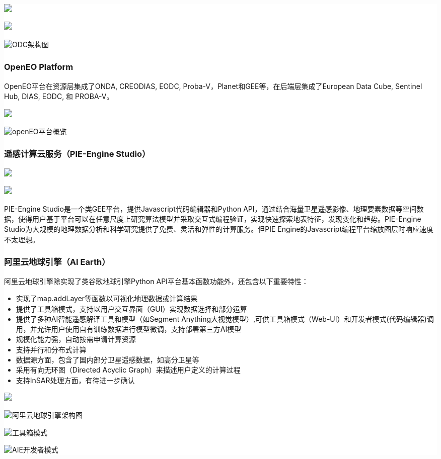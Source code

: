 ![](https://files.mdnice.com/user/61769/94b461c8-6bf9-4ce7-b573-66d3b41fffce.png)

![](https://files.mdnice.com/user/61769/bc87547f-aa17-4833-88bd-e0de8d8ce561.png)


![ODC架构图](https://files.mdnice.com/user/61769/d1079435-6bcd-49c2-8ff3-2244ab632c2c.png)



### OpenEO Platform
OpenEO平台在资源层集成了ONDA, CREODIAS, EODC, Proba-V，Planet和GEE等，在后端层集成了European Data Cube, Sentinel Hub, DIAS, EODC, 和 PROBA-V。

![](https://files.mdnice.com/user/61769/8fc3cc4c-cf81-49ca-8c72-8e5b9fa3409a.png)

![openEO平台概览](https://files.mdnice.com/user/61769/b0c2c405-f681-49cf-ac9e-702243928d9b.png)


### 遥感计算云服务（PIE-Engine Studio）

![](https://files.mdnice.com/user/61769/1b4ab1e4-9aca-4f47-b94d-b7cd53b67d83.png)

![](https://files.mdnice.com/user/61769/0e1ada2e-d439-45e1-a297-99aabb05a275.png)

PIE-Engine Studio是一个类GEE平台，提供Javascript代码编辑器和Python API，通过结合海量卫星遥感影像、地理要素数据等空间数据，使得用户基于平台可以在任意尺度上研究算法模型并采取交互式编程验证，实现快速探索地表特征，发现变化和趋势。PIE-Engine Studio为大规模的地理数据分析和科学研究提供了免费、灵活和弹性的计算服务。但PIE Engine的Javascript编程平台缩放图层时响应速度不太理想。

### 阿里云地球引擎（AI Earth）
阿里云地球引擎除实现了类谷歌地球引擎Python API平台基本函数功能外，还包含以下重要特性：
- 实现了map.addLayer等函数以可视化地理数据或计算结果
- 提供了工具箱模式，支持以用户交互界面（GUI）实现数据选择和部分运算
- 提供了多种AI智能遥感解译工具和模型（如Segment Anything大视觉模型）,可供工具箱模式（Web-UI）和开发者模式(代码编辑器)调用，并允许用户使用自有训练数据进行模型微调，支持部署第三方AI模型
- 规模化能力强，自动按需申请计算资源
- 支持并行和分布式计算
- 数据源方面，包含了国内部分卫星遥感数据，如高分卫星等
- 采用有向无环图（Directed Acyclic Graph）来描述用户定义的计算过程
- 支持InSAR处理方面，有待进一步确认


![](https://files.mdnice.com/user/61769/d5336a39-b7b3-4164-aee6-2c47c3070b54.png)



![阿里云地球引擎架构图](https://files.mdnice.com/user/61769/dd6aef7f-3cf1-4cf8-9e0f-d49278e25a55.png)


![工具箱模式](https://files.mdnice.com/user/61769/2ec501b6-e6f9-4485-874e-7b84b4568d7b.png)



![AIE开发者模式](https://files.mdnice.com/user/61769/ef5eb874-2c3c-4d0b-b389-2903166ea2c3.png)
